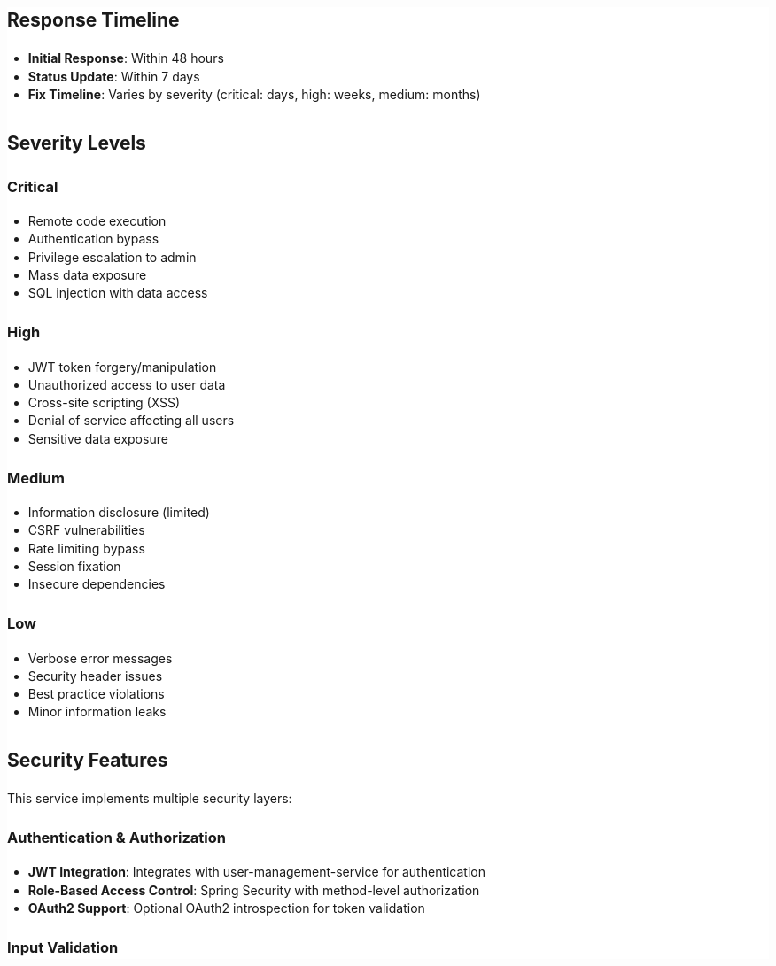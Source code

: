 ## Response Timeline

- **Initial Response**: Within 48 hours
- **Status Update**: Within 7 days
- **Fix Timeline**: Varies by severity (critical: days, high: weeks, medium: months)

## Severity Levels

### Critical

- Remote code execution
- Authentication bypass
- Privilege escalation to admin
- Mass data exposure
- SQL injection with data access

### High

- JWT token forgery/manipulation
- Unauthorized access to user data
- Cross-site scripting (XSS)
- Denial of service affecting all users
- Sensitive data exposure

### Medium

- Information disclosure (limited)
- CSRF vulnerabilities
- Rate limiting bypass
- Session fixation
- Insecure dependencies

### Low

- Verbose error messages
- Security header issues
- Best practice violations
- Minor information leaks

## Security Features

This service implements multiple security layers:

### Authentication & Authorization

- **JWT Integration**: Integrates with user-management-service for authentication
- **Role-Based Access Control**: Spring Security with method-level authorization
- **OAuth2 Support**: Optional OAuth2 introspection for token validation

### Input Validation
